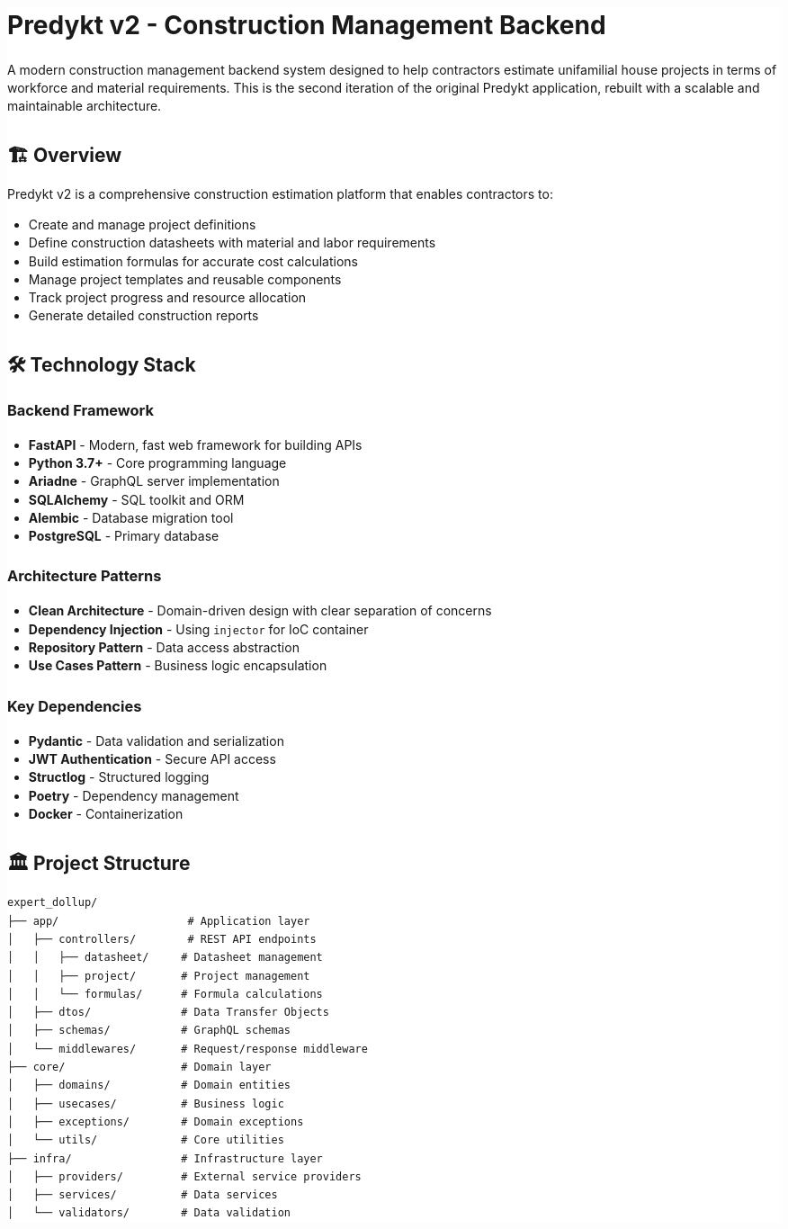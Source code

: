# Predykt v2 - Construction Management Backend

A modern construction management backend system designed to help contractors estimate unifamilial house projects in terms of workforce and material requirements. This is the second iteration of the original Predykt application, rebuilt with a scalable and maintainable architecture.

## 🏗️ Overview

Predykt v2 is a comprehensive construction estimation platform that enables contractors to:

- Create and manage project definitions
- Define construction datasheets with material and labor requirements
- Build estimation formulas for accurate cost calculations
- Manage project templates and reusable components
- Track project progress and resource allocation
- Generate detailed construction reports

## 🛠️ Technology Stack

### Backend Framework
- **FastAPI** - Modern, fast web framework for building APIs
- **Python 3.7+** - Core programming language
- **Ariadne** - GraphQL server implementation
- **SQLAlchemy** - SQL toolkit and ORM
- **Alembic** - Database migration tool
- **PostgreSQL** - Primary database

### Architecture Patterns
- **Clean Architecture** - Domain-driven design with clear separation of concerns
- **Dependency Injection** - Using `injector` for IoC container
- **Repository Pattern** - Data access abstraction
- **Use Cases Pattern** - Business logic encapsulation

### Key Dependencies
- **Pydantic** - Data validation and serialization
- **JWT Authentication** - Secure API access
- **Structlog** - Structured logging
- **Poetry** - Dependency management
- **Docker** - Containerization

## 🏛️ Project Structure

```
expert_dollup/
├── app/                    # Application layer
│   ├── controllers/        # REST API endpoints
│   │   ├── datasheet/     # Datasheet management
│   │   ├── project/       # Project management
│   │   └── formulas/      # Formula calculations
│   ├── dtos/              # Data Transfer Objects
│   ├── schemas/           # GraphQL schemas
│   └── middlewares/       # Request/response middleware
├── core/                  # Domain layer
│   ├── domains/           # Domain entities
│   ├── usecases/          # Business logic
│   ├── exceptions/        # Domain exceptions
│   └── utils/             # Core utilities
├── infra/                 # Infrastructure layer
│   ├── providers/         # External service providers
│   ├── services/          # Data services
│   └── validators/        # Data validation
```